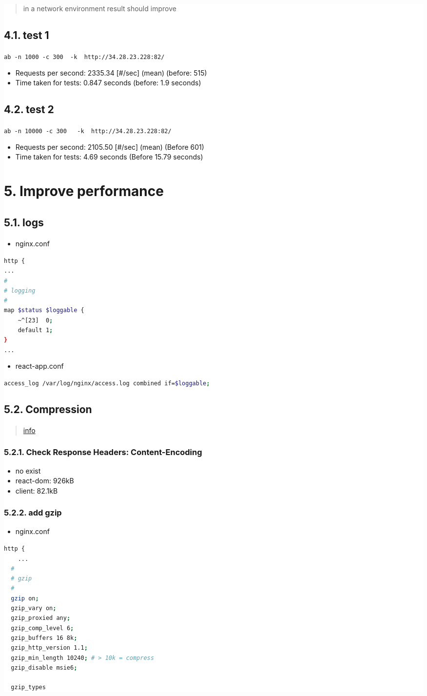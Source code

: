 > in a network environment result should improve

## 4.1. test 1
```
ab -n 1000 -c 300  -k  http://34.28.23.228:82/
```
- Requests per second:    2335.34 [#/sec] (mean)  (before: 515)
- Time taken for tests:   0.847 seconds  (before: 1.9 seconds)

## 4.2. test 2
```
ab -n 10000 -c 300   -k  http://34.28.23.228:82/
```
- Requests per second:    2105.50 [#/sec] (mean) (Before 601)
- Time taken for tests:   4.69 seconds (Before 15.79 seconds)
# 5. Improve performance
## 5.1. logs
- nginx.conf
```sh
http {
...
#
# logging
#
map $status $loggable {
    ~^[23]  0;
    default 1;
}
...
```
- react-app.conf
```sh
access_log /var/log/nginx/access.log combined if=$loggable;
```
## 5.2. Compression
> [info](https://nginx.org/en/docs/http/ngx_http_gzip_module.html)
### 5.2.1. Check Response Headers: Content-Encoding
- no exist
- react-dom: 926kB
- client: 82.1kB


### 5.2.2. add gzip
- nginx.conf
```sh
http {
	...
  #
  # gzip
  #
  gzip on;
  gzip_vary on;
  gzip_proxied any;
  gzip_comp_level 6;
  gzip_buffers 16 8k;
  gzip_http_version 1.1;
  gzip_min_length 10240; # > 10k = compress
  gzip_disable msie6;

  gzip_types
```